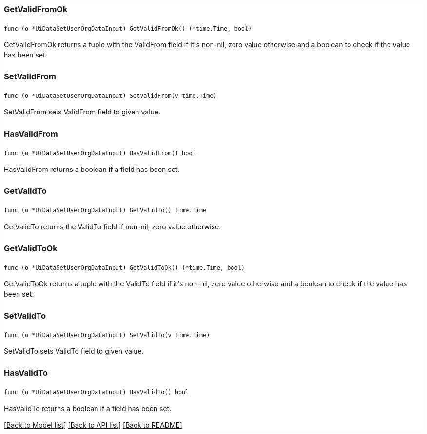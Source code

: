 ### GetValidFromOk

`func (o *UiDataSetUserOrgDataInput) GetValidFromOk() (*time.Time, bool)`

GetValidFromOk returns a tuple with the ValidFrom field if it's non-nil, zero value otherwise
and a boolean to check if the value has been set.

### SetValidFrom

`func (o *UiDataSetUserOrgDataInput) SetValidFrom(v time.Time)`

SetValidFrom sets ValidFrom field to given value.

### HasValidFrom

`func (o *UiDataSetUserOrgDataInput) HasValidFrom() bool`

HasValidFrom returns a boolean if a field has been set.

### GetValidTo

`func (o *UiDataSetUserOrgDataInput) GetValidTo() time.Time`

GetValidTo returns the ValidTo field if non-nil, zero value otherwise.

### GetValidToOk

`func (o *UiDataSetUserOrgDataInput) GetValidToOk() (*time.Time, bool)`

GetValidToOk returns a tuple with the ValidTo field if it's non-nil, zero value otherwise
and a boolean to check if the value has been set.

### SetValidTo

`func (o *UiDataSetUserOrgDataInput) SetValidTo(v time.Time)`

SetValidTo sets ValidTo field to given value.

### HasValidTo

`func (o *UiDataSetUserOrgDataInput) HasValidTo() bool`

HasValidTo returns a boolean if a field has been set.


[[Back to Model list]](../README.md#documentation-for-models) [[Back to API list]](../README.md#documentation-for-api-endpoints) [[Back to README]](../README.md)


